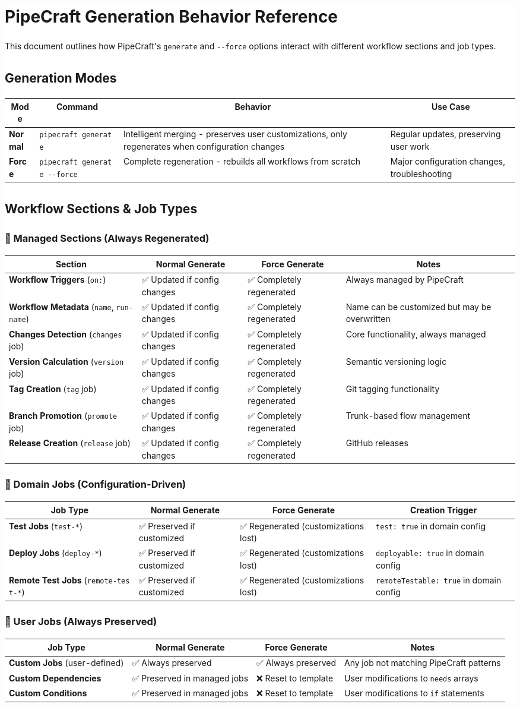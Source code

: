 # PipeCraft Generation Behavior Reference

This document outlines how PipeCraft's `generate` and `--force` options interact with different workflow sections and job types.

## Generation Modes

| Mode | Command | Behavior | Use Case |
|------|---------|----------|----------|
| **Normal** | `pipecraft generate` | Intelligent merging - preserves user customizations, only regenerates when configuration changes | Regular updates, preserving user work |
| **Force** | `pipecraft generate --force` | Complete regeneration - rebuilds all workflows from scratch | Major configuration changes, troubleshooting |

## Workflow Sections & Job Types

### 🔧 Managed Sections (Always Regenerated)

| Section | Normal Generate | Force Generate | Notes |
|---------|----------------|----------------|-------|
| **Workflow Triggers** (`on:`) | ✅ Updated if config changes | ✅ Completely regenerated | Always managed by PipeCraft |
| **Workflow Metadata** (`name`, `run-name`) | ✅ Updated if config changes | ✅ Completely regenerated | Name can be customized but may be overwritten |
| **Changes Detection** (`changes` job) | ✅ Updated if config changes | ✅ Completely regenerated | Core functionality, always managed |
| **Version Calculation** (`version` job) | ✅ Updated if config changes | ✅ Completely regenerated | Semantic versioning logic |
| **Tag Creation** (`tag` job) | ✅ Updated if config changes | ✅ Completely regenerated | Git tagging functionality |
| **Branch Promotion** (`promote` job) | ✅ Updated if config changes | ✅ Completely regenerated | Trunk-based flow management |
| **Release Creation** (`release` job) | ✅ Updated if config changes | ✅ Completely regenerated | GitHub releases |

### 🎯 Domain Jobs (Configuration-Driven)

| Job Type | Normal Generate | Force Generate | Creation Trigger |
|----------|----------------|----------------|------------------|
| **Test Jobs** (`test-*`) | ✅ Preserved if customized | ✅ Regenerated (customizations lost) | `test: true` in domain config |
| **Deploy Jobs** (`deploy-*`) | ✅ Preserved if customized | ✅ Regenerated (customizations lost) | `deployable: true` in domain config |
| **Remote Test Jobs** (`remote-test-*`) | ✅ Preserved if customized | ✅ Regenerated (customizations lost) | `remoteTestable: true` in domain config |

### 👤 User Jobs (Always Preserved)

| Job Type | Normal Generate | Force Generate | Notes |
|----------|----------------|----------------|-------|
| **Custom Jobs** (user-defined) | ✅ Always preserved | ✅ Always preserved | Any job not matching PipeCraft patterns |
| **Custom Dependencies** | ✅ Preserved in managed jobs | ❌ Reset to template | User modifications to `needs` arrays |
| **Custom Conditions** | ✅ Preserved in managed jobs | ❌ Reset to template | User modifications to `if` statements |
